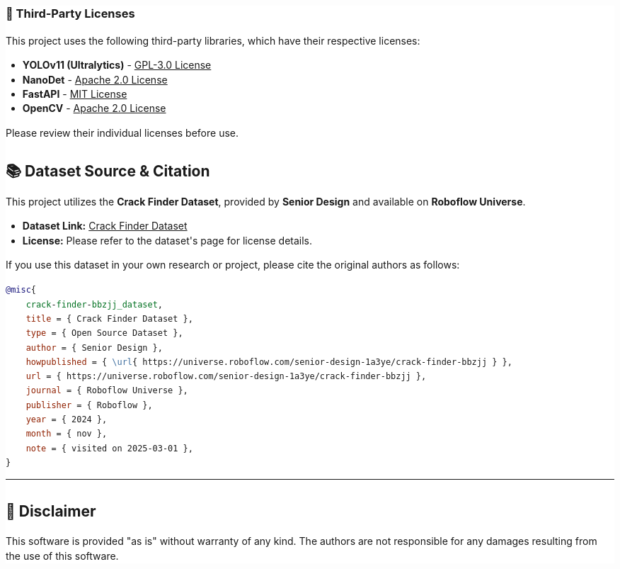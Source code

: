 ### 🔹 Third-Party Licenses  
This project uses the following third-party libraries, which have their respective licenses:  

- **YOLOv11 (Ultralytics)** - [GPL-3.0 License](https://github.com/ultralytics/ultralytics/blob/main/LICENSE)  
- **NanoDet** - [Apache 2.0 License](https://github.com/RangiLyu/nanodet/blob/main/LICENSE)  
- **FastAPI** - [MIT License](https://github.com/tiangolo/fastapi/blob/master/LICENSE)  
- **OpenCV** - [Apache 2.0 License](https://github.com/opencv/opencv/blob/master/LICENSE)  

Please review their individual licenses before use.  

## 📚 Dataset Source & Citation  

This project utilizes the **Crack Finder Dataset**, provided by **Senior Design** and available on **Roboflow Universe**.  

- **Dataset Link:** [Crack Finder Dataset](https://universe.roboflow.com/senior-design-1a3ye/crack-finder-bbzjj)  
- **License:** Please refer to the dataset's page for license details.  

If you use this dataset in your own research or project, please cite the original authors as follows:  

```bibtex
@misc{
    crack-finder-bbzjj_dataset,
    title = { Crack Finder Dataset },
    type = { Open Source Dataset },
    author = { Senior Design },
    howpublished = { \url{ https://universe.roboflow.com/senior-design-1a3ye/crack-finder-bbzjj } },
    url = { https://universe.roboflow.com/senior-design-1a3ye/crack-finder-bbzjj },
    journal = { Roboflow Universe },
    publisher = { Roboflow },
    year = { 2024 },
    month = { nov },
    note = { visited on 2025-03-01 },
}
```

---

## 📢 Disclaimer  
This software is provided "as is" without warranty of any kind. The authors are not responsible for any damages resulting from the use of this software.  

